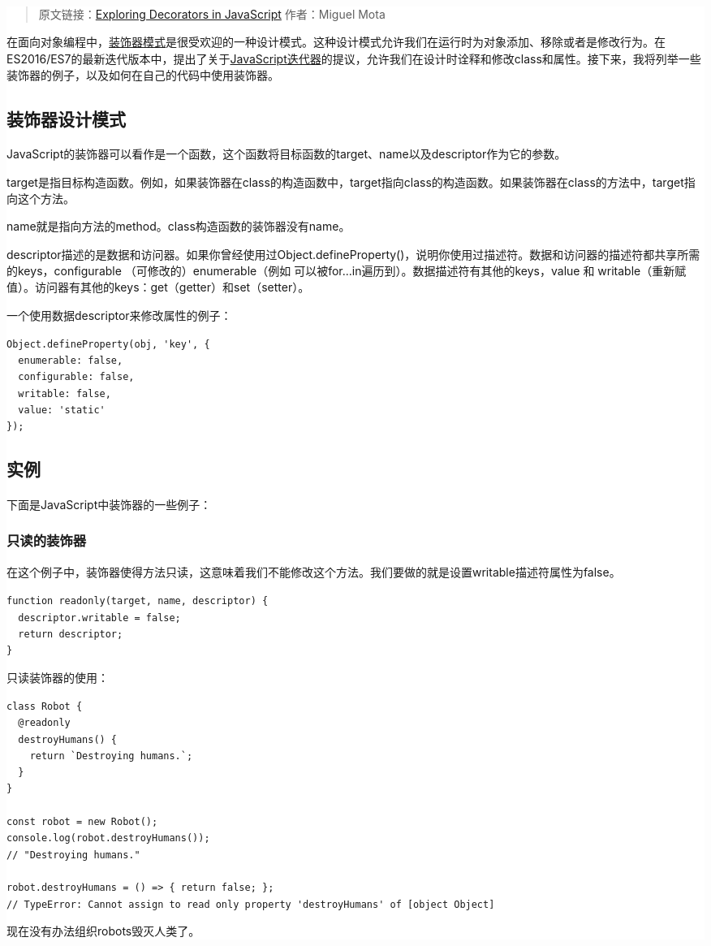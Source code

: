 > 原文链接：[Exploring Decorators in JavaScript](https://miguelmota.com/blog/exploring-decorators-in-javascript/)
>作者：Miguel Mota

在面向对象编程中，[装饰器模式](https://en.wikipedia.org/wiki/Decorator_pattern)是很受欢迎的一种设计模式。这种设计模式允许我们在运行时为对象添加、移除或者是修改行为。在ES2016/ES7的最新迭代版本中，提出了关于[JavaScript迭代器](https://github.com/wycats/javascript-decorators)的提议，允许我们在设计时诠释和修改class和属性。接下来，我将列举一些装饰器的例子，以及如何在自己的代码中使用装饰器。

## 装饰器设计模式
JavaScript的装饰器可以看作是一个函数，这个函数将目标函数的target、name以及descriptor作为它的参数。

target是指目标构造函数。例如，如果装饰器在class的构造函数中，target指向class的构造函数。如果装饰器在class的方法中，target指向这个方法。

name就是指向方法的method。class构造函数的装饰器没有name。

descriptor描述的是数据和访问器。如果你曾经使用过Object.defineProperty()，说明你使用过描述符。数据和访问器的描述符都共享所需的keys，configurable （可修改的）enumerable（例如 可以被for...in遍历到）。数据描述符有其他的keys，value 和 writable（重新赋值）。访问器有其他的keys：get（getter）和set（setter）。

一个使用数据descriptor来修改属性的例子：

```
Object.defineProperty(obj, 'key', {
  enumerable: false,
  configurable: false,
  writable: false,
  value: 'static'
});
```

## 实例

下面是JavaScript中装饰器的一些例子：

### 只读的装饰器

在这个例子中，装饰器使得方法只读，这意味着我们不能修改这个方法。我们要做的就是设置writable描述符属性为false。

```
function readonly(target, name, descriptor) {
  descriptor.writable = false;
  return descriptor;
}
```
只读装饰器的使用：

```
class Robot {
  @readonly
  destroyHumans() {
    return `Destroying humans.`;
  }
}

const robot = new Robot();
console.log(robot.destroyHumans());
// "Destroying humans."

robot.destroyHumans = () => { return false; };
// TypeError: Cannot assign to read only property 'destroyHumans' of [object Object]
```
现在没有办法组织robots毁灭人类了。
